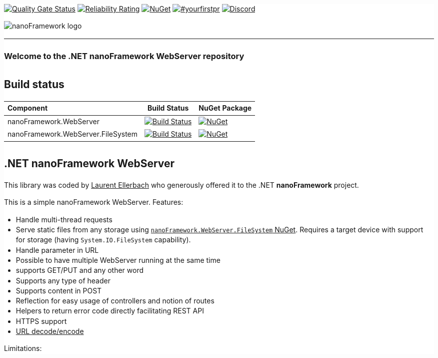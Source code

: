 [![Quality Gate Status](https://sonarcloud.io/api/project_badges/measure?project=nanoframework_lib-nanoframework.WebServer&metric=alert_status)](https://sonarcloud.io/dashboard?id=nanoframework_lib-nanoframework.WebServer) [![Reliability Rating](https://sonarcloud.io/api/project_badges/measure?project=nanoframework_lib-nanoframework.WebServer&metric=reliability_rating)](https://sonarcloud.io/dashboard?id=nanoframework_lib-nanoframework.WebServer) [![NuGet](https://img.shields.io/nuget/dt/nanoFramework.WebServer.svg?label=NuGet&style=flat&logo=nuget)](https://www.nuget.org/packages/nanoFramework.WebServer/) [![#yourfirstpr](https://img.shields.io/badge/first--timers--only-friendly-blue.svg)](https://github.com/nanoframework/Home/blob/main/CONTRIBUTING.md) [![Discord](https://img.shields.io/discord/478725473862549535.svg?logo=discord&logoColor=white&label=Discord&color=7289DA)](https://discord.gg/gCyBu8T)

![nanoFramework logo](https://raw.githubusercontent.com/nanoframework/Home/main/resources/logo/nanoFramework-repo-logo.png)

-----

### Welcome to the .NET **nanoFramework** WebServer repository

## Build status

| Component | Build Status | NuGet Package |
|:-|---|---|
| nanoFramework.WebServer | [![Build Status](https://dev.azure.com/nanoframework/nanoFramework.WebServer/_apis/build/status/nanoFramework.WebServer?repoName=nanoframework%2FnanoFramework.WebServer&branchName=main)](https://dev.azure.com/nanoframework/nanoFramework.WebServer/_build/latest?definitionId=65&repoName=nanoframework%2FnanoFramework.WebServer&branchName=main) | [![NuGet](https://img.shields.io/nuget/v/nanoFramework.WebServer.svg?label=NuGet&style=flat&logo=nuget)](https://www.nuget.org/packages/nanoFramework.WebServer/) |
| nanoFramework.WebServer.FileSystem | [![Build Status](https://dev.azure.com/nanoframework/nanoFramework.WebServer/_apis/build/status/nanoFramework.WebServer?repoName=nanoframework%2FnanoFramework.WebServer&branchName=main)](https://dev.azure.com/nanoframework/nanoFramework.WebServer/_build/latest?definitionId=65&repoName=nanoframework%2FnanoFramework.WebServer&branchName=main) | [![NuGet](https://img.shields.io/nuget/v/nanoFramework.WebServer.FileSystem.svg?label=NuGet&style=flat&logo=nuget)](https://www.nuget.org/packages/nanoFramework.WebServer.FileSystem/) |

## .NET nanoFramework WebServer

This library was coded by [Laurent Ellerbach](https://github.com/Ellerbach) who generously offered it to the .NET **nanoFramework** project.

This is a simple nanoFramework WebServer. Features:

- Handle multi-thread requests
- Serve static files from any storage using [`nanoFramework.WebServer.FileSystem` NuGet](https://www.nuget.org/packages/nanoFramework.WebServer.FileSystem). Requires a target device with support for storage (having `System.IO.FileSystem` capability).
- Handle parameter in URL
- Possible to have multiple WebServer running at the same time
- supports GET/PUT and any other word
- Supports any type of header
- Supports content in POST
- Reflection for easy usage of controllers and notion of routes
- Helpers to return error code directly facilitating REST API
- HTTPS support
- [URL decode/encode](https://github.com/nanoframework/lib-nanoFramework.System.Net.Http/blob/develop/nanoFramework.System.Net.Http/Http/System.Net.HttpUtility.cs)

Limitations:

